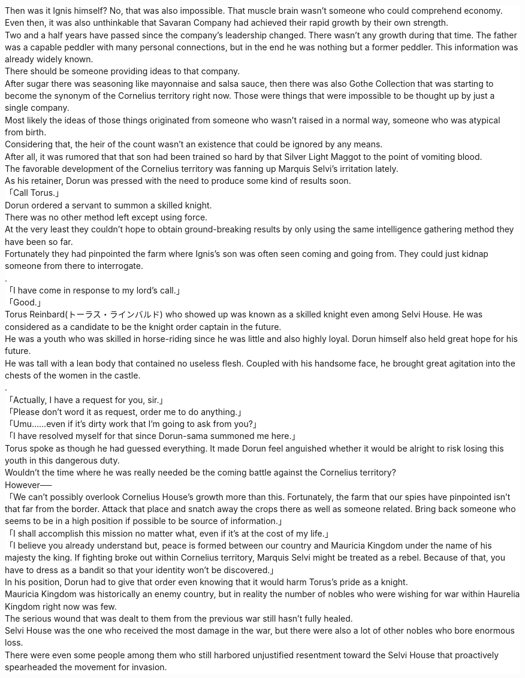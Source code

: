 Then was it Ignis himself? No, that was also impossible. That muscle brain wasn’t someone who could comprehend economy.<br/>
Even then, it was also unthinkable that Savaran Company had achieved their rapid growth by their own strength.<br/>
Two and a half years have passed since the company’s leadership changed. There wasn’t any growth during that time. The father was a capable peddler with many personal connections, but in the end he was nothing but a former peddler. This information was already widely known.<br/>
There should be someone providing ideas to that company.<br/>
After sugar there was seasoning like mayonnaise and salsa sauce, then there was also Gothe Collection that was starting to become the synonym of the Cornelius territory right now. Those were things that were impossible to be thought up by just a single company.<br/>
Most likely the ideas of those things originated from someone who wasn’t raised in a normal way, someone who was atypical from birth.<br/>
Considering that, the heir of the count wasn’t an existence that could be ignored by any means.<br/>
After all, it was rumored that that son had been trained so hard by that Silver Light Maggot to the point of vomiting blood.<br/>
The favorable development of the Cornelius territory was fanning up Marquis Selvi’s irritation lately.<br/>
As his retainer, Dorun was pressed with the need to produce some kind of results soon.<br/>
「Call Torus.」<br/>
Dorun ordered a servant to summon a skilled knight.<br/>
There was no other method left except using force.<br/>
At the very least they couldn’t hope to obtain ground-breaking results by only using the same intelligence gathering method they have been so far.<br/>
Fortunately they had pinpointed the farm where Ignis’s son was often seen coming and going from. They could just kidnap someone from there to interrogate.<br/>
.<br/>
「I have come in response to my lord’s call.」<br/>
「Good.」<br/>
Torus Reinbard(トーラス・ラインバルド) who showed up was known as a skilled knight even among Selvi House. He was considered as a candidate to be the knight order captain in the future.<br/>
He was a youth who was skilled in horse-riding since he was little and also highly loyal. Dorun himself also held great hope for his future.<br/>
He was tall with a lean body that contained no useless flesh. Coupled with his handsome face, he brought great agitation into the chests of the women in the castle.<br/>
.<br/>
「Actually, I have a request for you, sir.」<br/>
「Please don’t word it as request, order me to do anything.」<br/>
「Umu……even if it’s dirty work that I’m going to ask from you?」<br/>
「I have resolved myself for that since Dorun-sama summoned me here.」<br/>
Torus spoke as though he had guessed everything. It made Dorun feel anguished whether it would be alright to risk losing this youth in this dangerous duty.<br/>
Wouldn’t the time where he was really needed be the coming battle against the Cornelius territory?<br/>
However──<br/>
「We can’t possibly overlook Cornelius House’s growth more than this. Fortunately, the farm that our spies have pinpointed isn’t that far from the border. Attack that place and snatch away the crops there as well as someone related. Bring back someone who seems to be in a high position if possible to be source of information.」<br/>
「I shall accomplish this mission no matter what, even if it’s at the cost of my life.」<br/>
「I believe you already understand but, peace is formed between our country and Mauricia Kingdom under the name of his majesty the king. If fighting broke out within Cornelius territory, Marquis Selvi might be treated as a rebel. Because of that, you have to dress as a bandit so that your identity won’t be discovered.」<br/>
In his position, Dorun had to give that order even knowing that it would harm Torus’s pride as a knight.<br/>
Mauricia Kingdom was historically an enemy country, but in reality the number of nobles who were wishing for war within Haurelia Kingdom right now was few.<br/>
The serious wound that was dealt to them from the previous war still hasn’t fully healed.<br/>
Selvi House was the one who received the most damage in the war, but there were also a lot of other nobles who bore enormous loss.<br/>
There were even some people among them who still harbored unjustified resentment toward the Selvi House that proactively spearheaded the movement for invasion.<br/>